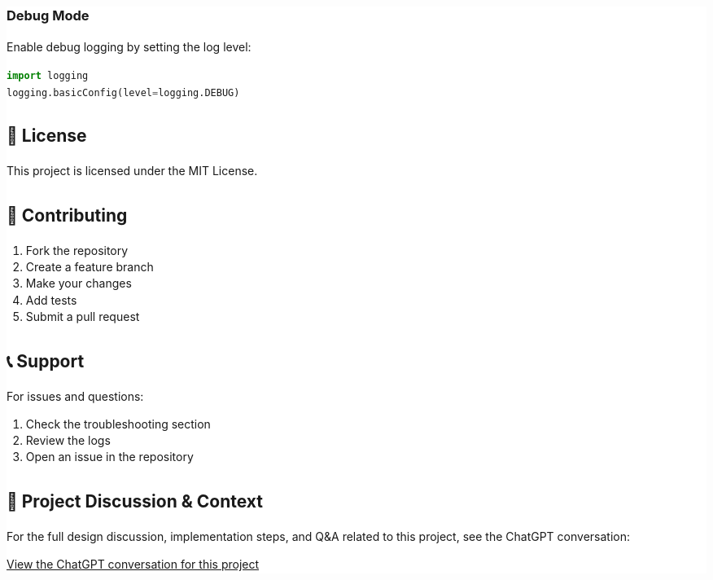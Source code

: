 ### Debug Mode

Enable debug logging by setting the log level:

```python
import logging
logging.basicConfig(level=logging.DEBUG)
```

## 📝 License

This project is licensed under the MIT License.

## 🤝 Contributing

1. Fork the repository
2. Create a feature branch
3. Make your changes
4. Add tests
5. Submit a pull request

## 📞 Support

For issues and questions:
1. Check the troubleshooting section
2. Review the logs
3. Open an issue in the repository 

## 💬 Project Discussion & Context

For the full design discussion, implementation steps, and Q&A related to this project, see the ChatGPT conversation:

[View the ChatGPT conversation for this project](https://chatgpt.com/share/68676cf8-6e78-8002-b837-138482953c30) 